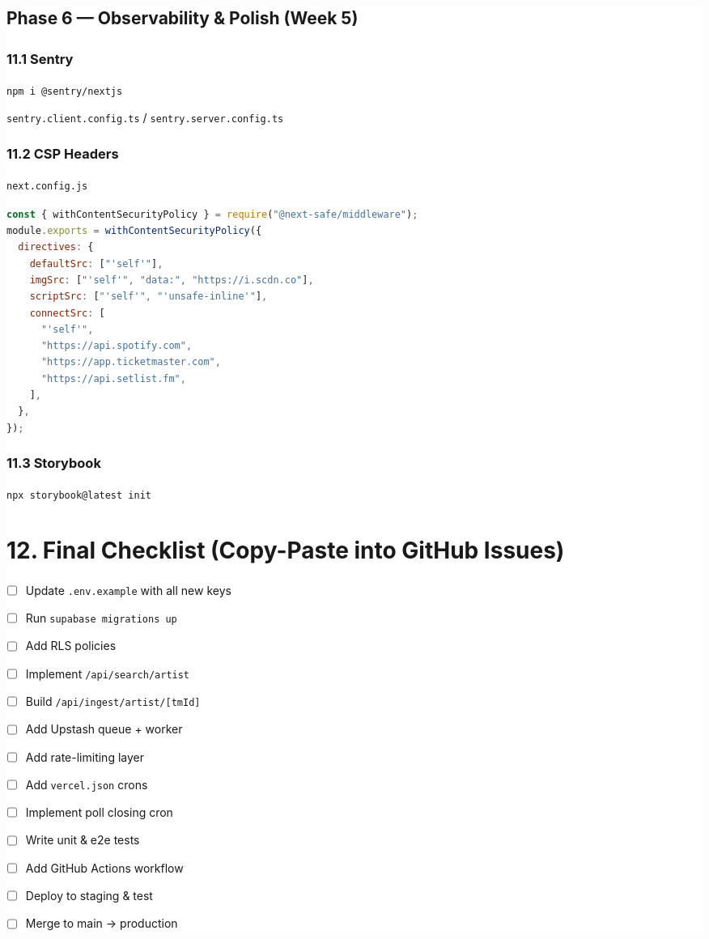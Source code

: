 ## Phase 6 — Observability & Polish (Week 5)

### 11.1 Sentry

```bash
npm i @sentry/nextjs
```

`sentry.client.config.ts` / `sentry.server.config.ts`

### 11.2 CSP Headers

`next.config.js`

```js
const { withContentSecurityPolicy } = require("@next-safe/middleware");
module.exports = withContentSecurityPolicy({
  directives: {
    defaultSrc: ["'self'"],
    imgSrc: ["'self'", "data:", "https://i.scdn.co"],
    scriptSrc: ["'self'", "'unsafe-inline'"],
    connectSrc: [
      "'self'",
      "https://api.spotify.com",
      "https://app.ticketmaster.com",
      "https://api.setlist.fm",
    ],
  },
});
```

### 11.3 Storybook

```bash
npx storybook@latest init
```



# 12. Final Checklist (Copy-Paste into GitHub Issues)

- [ ] Update `.env.example` with all new keys
- [ ] Run `supabase migrations up`
- [ ] Add RLS policies
- [ ] Implement `/api/search/artist`
- [ ] Build `/api/ingest/artist/[tmId]`
- [ ] Add Upstash queue + worker
- [ ] Add rate-limiting layer
- [ ] Add `vercel.json` crons
- [ ] Implement poll closing cron
- [ ] Write unit & e2e tests
- [ ] Add GitHub Actions workflow
- [ ] Deploy to staging & test
- [ ] Merge to main → production



```

```
